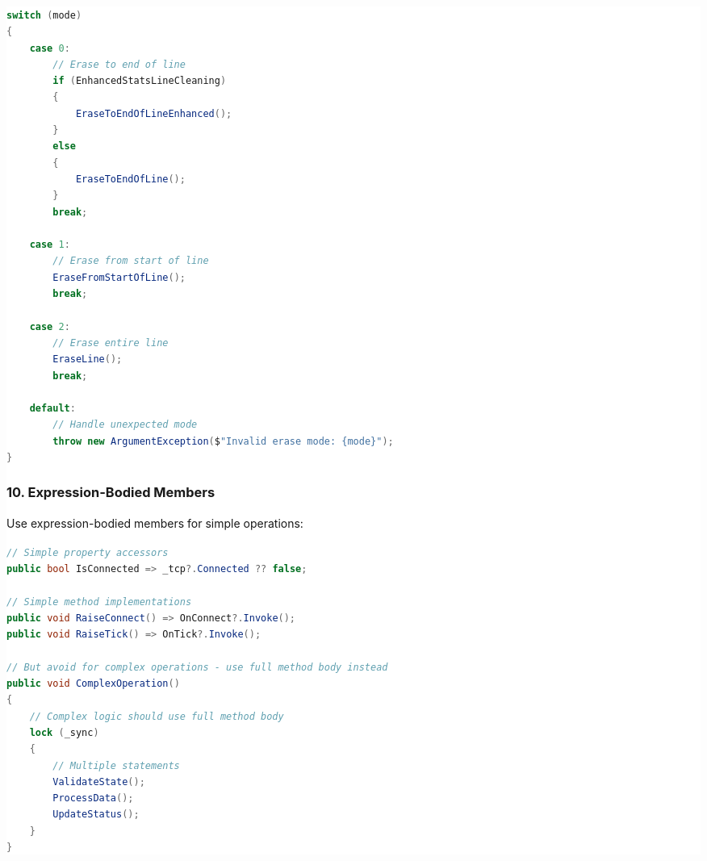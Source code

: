 ```csharp
switch (mode)
{
    case 0:
        // Erase to end of line
        if (EnhancedStatsLineCleaning)
        {
            EraseToEndOfLineEnhanced();
        }
        else
        {
            EraseToEndOfLine();
        }
        break;
        
    case 1:
        // Erase from start of line
        EraseFromStartOfLine();
        break;
        
    case 2:
        // Erase entire line
        EraseLine();
        break;
        
    default:
        // Handle unexpected mode
        throw new ArgumentException($"Invalid erase mode: {mode}");
}
```

### 10. Expression-Bodied Members
Use expression-bodied members for simple operations:

```csharp
// Simple property accessors
public bool IsConnected => _tcp?.Connected ?? false;

// Simple method implementations
public void RaiseConnect() => OnConnect?.Invoke();
public void RaiseTick() => OnTick?.Invoke();

// But avoid for complex operations - use full method body instead
public void ComplexOperation()
{
    // Complex logic should use full method body
    lock (_sync)
    {
        // Multiple statements
        ValidateState();
        ProcessData();
        UpdateStatus();
    }
}
```
